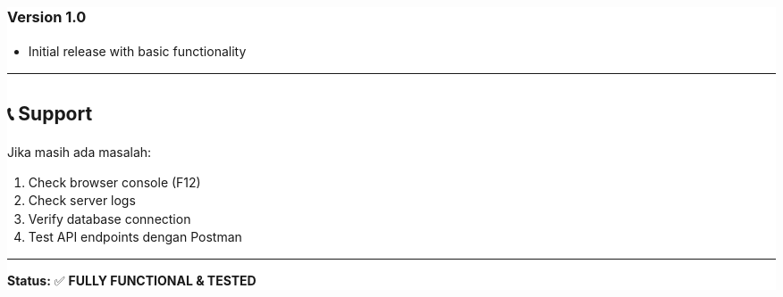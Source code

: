 ### Version 1.0
- Initial release with basic functionality

---

## 📞 Support

Jika masih ada masalah:
1. Check browser console (F12)
2. Check server logs
3. Verify database connection
4. Test API endpoints dengan Postman

---

**Status:** ✅ **FULLY FUNCTIONAL & TESTED**
